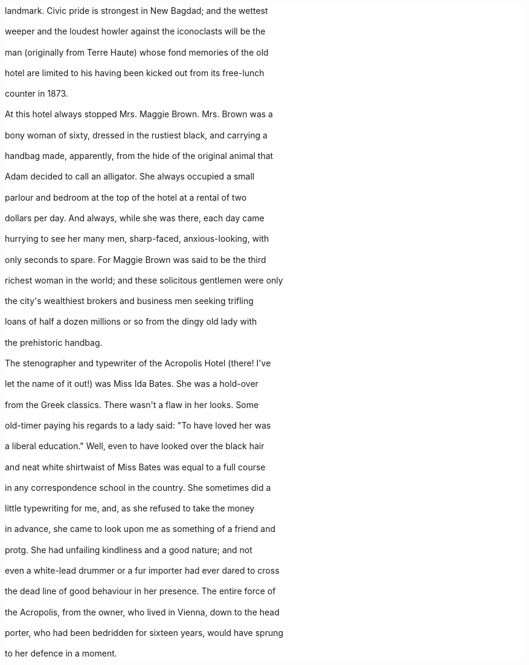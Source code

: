 landmark. Civic pride is strongest in New Bagdad; and the wettest

weeper and the loudest howler against the iconoclasts will be the

man (originally from Terre Haute) whose fond memories of the old

hotel are limited to his having been kicked out from its free-lunch

counter in 1873.



At this hotel always stopped Mrs. Maggie Brown. Mrs. Brown was a

bony woman of sixty, dressed in the rustiest black, and carrying a

handbag made, apparently, from the hide of the original animal that

Adam decided to call an alligator. She always occupied a small

parlour and bedroom at the top of the hotel at a rental of two

dollars per day. And always, while she was there, each day came

hurrying to see her many men, sharp-faced, anxious-looking, with

only seconds to spare. For Maggie Brown was said to be the third

richest woman in the world; and these solicitous gentlemen were only

the city's wealthiest brokers and business men seeking trifling

loans of half a dozen millions or so from the dingy old lady with

the prehistoric handbag.



The stenographer and typewriter of the Acropolis Hotel (there! I've

let the name of it out!) was Miss Ida Bates. She was a hold-over

from the Greek classics. There wasn't a flaw in her looks. Some

old-timer paying his regards to a lady said: "To have loved her was

a liberal education." Well, even to have looked over the black hair

and neat white shirtwaist of Miss Bates was equal to a full course

in any correspondence school in the country. She sometimes did a

little typewriting for me, and, as she refused to take the money

in advance, she came to look upon me as something of a friend and

protg. She had unfailing kindliness and a good nature; and not

even a white-lead drummer or a fur importer had ever dared to cross

the dead line of good behaviour in her presence. The entire force of

the Acropolis, from the owner, who lived in Vienna, down to the head

porter, who had been bedridden for sixteen years, would have sprung

to her defence in a moment.
